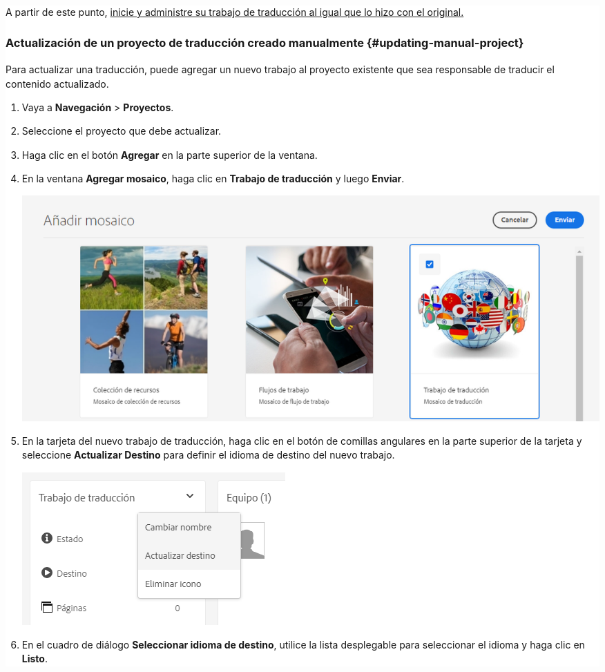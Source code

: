 A partir de este punto, [inicie y administre su trabajo de traducción al igual que lo hizo con el original.](translate-content.md#using-translation-project)

### Actualización de un proyecto de traducción creado manualmente {#updating-manual-project}

Para actualizar una traducción, puede agregar un nuevo trabajo al proyecto existente que sea responsable de traducir el contenido actualizado.

1. Vaya a **Navegación** > **Proyectos**.
1. Seleccione el proyecto que debe actualizar.
1. Haga clic en el botón **Agregar** en la parte superior de la ventana.
1. En la ventana **Agregar mosaico**, haga clic en **Trabajo de traducción** y luego **Enviar**.

   ![Agregar mosaico](assets/add-translation-job-tile.png)

1. En la tarjeta del nuevo trabajo de traducción, haga clic en el botón de comillas angulares en la parte superior de la tarjeta y seleccione **Actualizar Destino** para definir el idioma de destino del nuevo trabajo.

   ![Actualizar destino](assets/update-target.png)

1. En el cuadro de diálogo **Seleccionar idioma de destino**, utilice la lista desplegable para seleccionar el idioma y haga clic en **Listo**.
